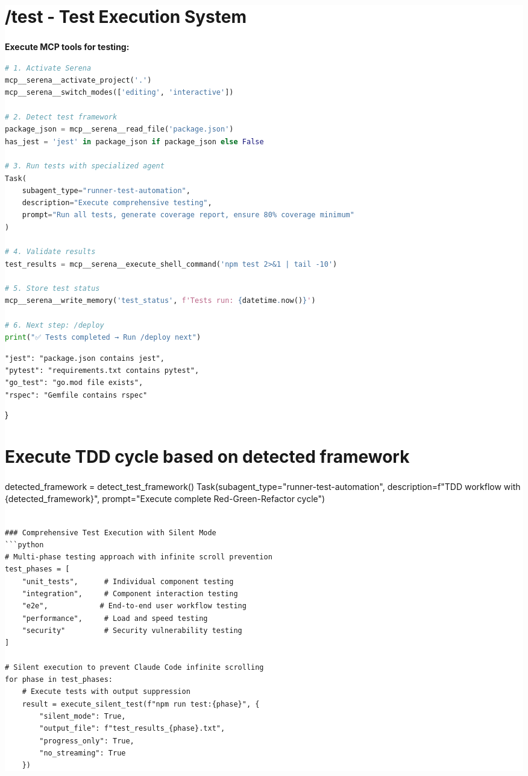 # /test - Test Execution System

**Execute MCP tools for testing:**

```python
# 1. Activate Serena
mcp__serena__activate_project('.')
mcp__serena__switch_modes(['editing', 'interactive'])

# 2. Detect test framework
package_json = mcp__serena__read_file('package.json')
has_jest = 'jest' in package_json if package_json else False

# 3. Run tests with specialized agent
Task(
    subagent_type="runner-test-automation",
    description="Execute comprehensive testing",
    prompt="Run all tests, generate coverage report, ensure 80% coverage minimum"
)

# 4. Validate results
test_results = mcp__serena__execute_shell_command('npm test 2>&1 | tail -10')

# 5. Store test status
mcp__serena__write_memory('test_status', f'Tests run: {datetime.now()}')

# 6. Next step: /deploy
print("✅ Tests completed → Run /deploy next")
```
    "jest": "package.json contains jest",
    "pytest": "requirements.txt contains pytest", 
    "go_test": "go.mod file exists",
    "rspec": "Gemfile contains rspec"
}

# Execute TDD cycle based on detected framework
detected_framework = detect_test_framework()
Task(subagent_type="runner-test-automation",
     description=f"TDD workflow with {detected_framework}",
     prompt="Execute complete Red-Green-Refactor cycle")
```

### Comprehensive Test Execution with Silent Mode
```python
# Multi-phase testing approach with infinite scroll prevention
test_phases = [
    "unit_tests",      # Individual component testing
    "integration",     # Component interaction testing  
    "e2e",            # End-to-end user workflow testing
    "performance",     # Load and speed testing
    "security"         # Security vulnerability testing
]

# Silent execution to prevent Claude Code infinite scrolling
for phase in test_phases:
    # Execute tests with output suppression
    result = execute_silent_test(f"npm run test:{phase}", {
        "silent_mode": True,
        "output_file": f"test_results_{phase}.txt",
        "progress_only": True,
        "no_streaming": True
    })
```